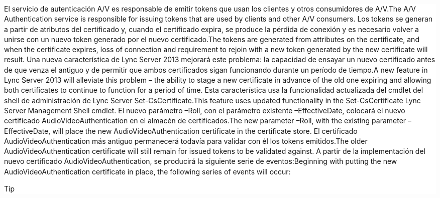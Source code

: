 <span data-ttu-id="e9b6e-112">El servicio de autenticación A/V es responsable de emitir tokens que usan los clientes y otros consumidores de A/V.</span><span class="sxs-lookup"><span data-stu-id="e9b6e-112">The A/V Authentication service is responsible for issuing tokens that are used by clients and other A/V consumers.</span></span> <span data-ttu-id="e9b6e-113">Los tokens se generan a partir de atributos del certificado y, cuando el certificado expira, se produce la pérdida de conexión y es necesario volver a unirse con un nuevo token generado por el nuevo certificado.</span><span class="sxs-lookup"><span data-stu-id="e9b6e-113">The tokens are generated from attributes on the certificate, and when the certificate expires, loss of connection and requirement to rejoin with a new token generated by the new certificate will result.</span></span> <span data-ttu-id="e9b6e-114">Una nueva característica de Lync Server 2013 mejorará este problema: la capacidad de ensayar un nuevo certificado antes de que venza el antiguo y de permitir que ambos certificados sigan funcionando durante un período de tiempo.</span><span class="sxs-lookup"><span data-stu-id="e9b6e-114">A new feature in Lync Server 2013 will alleviate this problem – the ability to stage a new certificate in advance of the old one expiring and allowing both certificates to continue to function for a period of time.</span></span> <span data-ttu-id="e9b6e-115">Esta característica usa la funcionalidad actualizada del cmdlet del shell de administración de Lync Server Set-CsCertificate.</span><span class="sxs-lookup"><span data-stu-id="e9b6e-115">This feature uses updated functionality in the Set-CsCertificate Lync Server Management Shell cmdlet.</span></span> <span data-ttu-id="e9b6e-116">El nuevo parámetro –Roll, con el parámetro existente –EffectiveDate, colocará el nuevo certificado AudioVideoAuthentication en el almacén de certificados.</span><span class="sxs-lookup"><span data-stu-id="e9b6e-116">The new parameter –Roll, with the existing parameter –EffectiveDate, will place the new AudioVideoAuthentication certificate in the certificate store.</span></span> <span data-ttu-id="e9b6e-117">El certificado AudioVideoAuthentication más antiguo permanecerá todavía para validar con él los tokens emitidos.</span><span class="sxs-lookup"><span data-stu-id="e9b6e-117">The older AudioVideoAuthentication certificate will still remain for issued tokens to be validated against.</span></span> <span data-ttu-id="e9b6e-118">A partir de la implementación del nuevo certificado AudioVideoAuthentication, se producirá la siguiente serie de eventos:</span><span class="sxs-lookup"><span data-stu-id="e9b6e-118">Beginning with putting the new AudioVideoAuthentication certificate in place, the following series of events will occur:</span></span>

<div>


> [!TIP]